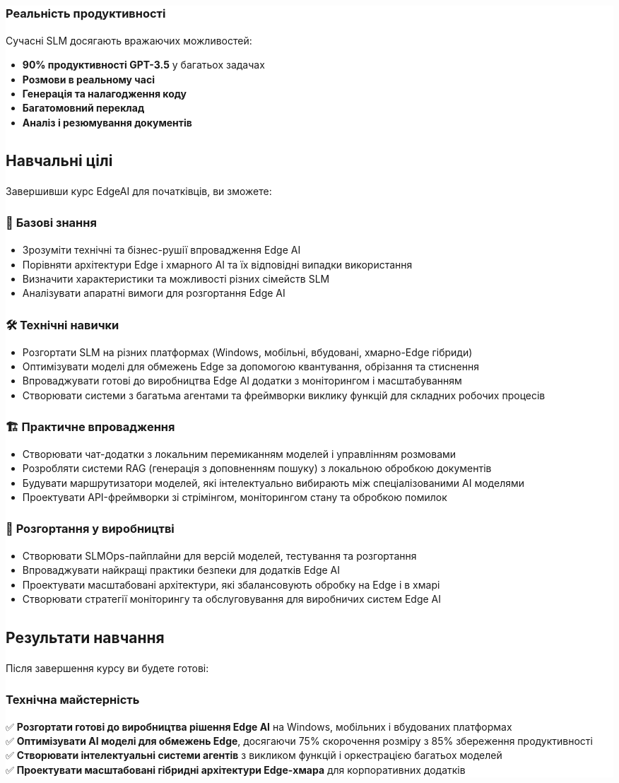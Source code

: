 ### Реальність продуктивності

Сучасні SLM досягають вражаючих можливостей:
- **90% продуктивності GPT-3.5** у багатьох задачах
- **Розмови в реальному часі**
- **Генерація та налагодження коду**
- **Багатомовний переклад**
- **Аналіз і резюмування документів**

## Навчальні цілі

Завершивши курс EdgeAI для початківців, ви зможете:

### 🎯 **Базові знання**
- Зрозуміти технічні та бізнес-рушії впровадження Edge AI
- Порівняти архітектури Edge і хмарного AI та їх відповідні випадки використання
- Визначити характеристики та можливості різних сімейств SLM
- Аналізувати апаратні вимоги для розгортання Edge AI

### 🛠️ **Технічні навички**
- Розгортати SLM на різних платформах (Windows, мобільні, вбудовані, хмарно-Edge гібриди)
- Оптимізувати моделі для обмежень Edge за допомогою квантування, обрізання та стиснення
- Впроваджувати готові до виробництва Edge AI додатки з моніторингом і масштабуванням
- Створювати системи з багатьма агентами та фреймворки виклику функцій для складних робочих процесів

### 🏗️ **Практичне впровадження**
- Створювати чат-додатки з локальним перемиканням моделей і управлінням розмовами
- Розробляти системи RAG (генерація з доповненням пошуку) з локальною обробкою документів
- Будувати маршрутизатори моделей, які інтелектуально вибирають між спеціалізованими AI моделями
- Проектувати API-фреймворки зі стрімінгом, моніторингом стану та обробкою помилок

### 🚀 **Розгортання у виробництві**
- Створювати SLMOps-пайплайни для версій моделей, тестування та розгортання
- Впроваджувати найкращі практики безпеки для додатків Edge AI
- Проектувати масштабовані архітектури, які збалансовують обробку на Edge і в хмарі
- Створювати стратегії моніторингу та обслуговування для виробничих систем Edge AI

## Результати навчання

Після завершення курсу ви будете готові:

### **Технічна майстерність**
✅ **Розгортати готові до виробництва рішення Edge AI** на Windows, мобільних і вбудованих платформах  
✅ **Оптимізувати AI моделі для обмежень Edge**, досягаючи 75% скорочення розміру з 85% збереження продуктивності  
✅ **Створювати інтелектуальні системи агентів** з викликом функцій і оркестрацією багатьох моделей  
✅ **Проектувати масштабовані гібридні архітектури Edge-хмара** для корпоративних додатків  
